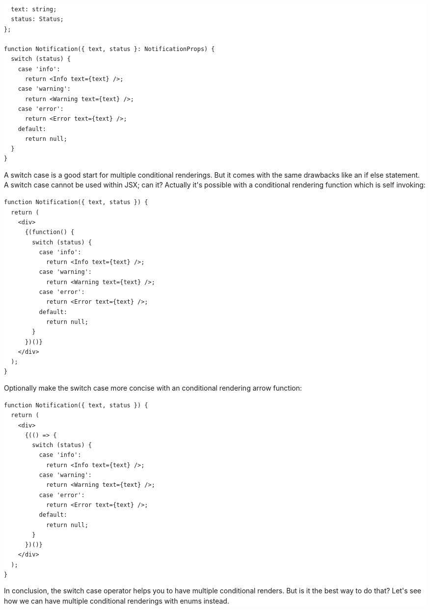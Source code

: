 ```
  text: string;
  status: Status;
};

function Notification({ text, status }: NotificationProps) {
  switch (status) {
    case 'info':
      return <Info text={text} />;
    case 'warning':
      return <Warning text={text} />;
    case 'error':
      return <Error text={text} />;
    default:
      return null;
  }
}
```
A switch case is a good start for multiple conditional renderings. But it comes with the same drawbacks like an if else statement. A switch case cannot be used within JSX; can it? Actually it's possible with a conditional rendering function which is self invoking:
```
function Notification({ text, status }) {
  return (
    <div>
      {(function() {
        switch (status) {
          case 'info':
            return <Info text={text} />;
          case 'warning':
            return <Warning text={text} />;
          case 'error':
            return <Error text={text} />;
          default:
            return null;
        }
      })()}
    </div>
  );
}
```
Optionally make the switch case more concise with an conditional rendering arrow function:
```
function Notification({ text, status }) {
  return (
    <div>
      {(() => {
        switch (status) {
          case 'info':
            return <Info text={text} />;
          case 'warning':
            return <Warning text={text} />;
          case 'error':
            return <Error text={text} />;
          default:
            return null;
        }
      })()}
    </div>
  );
}
```
In conclusion, the switch case operator helps you to have multiple conditional renders. But is it the best way to do that? Let's see how we can have multiple conditional renderings with enums instead.